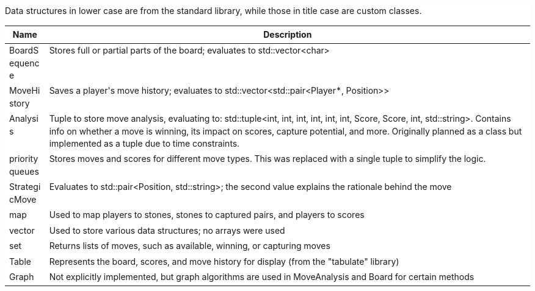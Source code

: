 Data structures in lower case are from the standard library, while those in title case are custom classes.

<table>
<thead>
<tr>
<th><strong>Name</strong></th>
<th><strong>Description</strong></th>
</tr>
</thead>
<tbody>
<tr>
<td>BoardSequence</td>
<td>Stores full or partial parts of the board; evaluates to std::vector&lt;char&gt;</td>
</tr>
<tr>
<td>MoveHistory</td>
<td>Saves a player's move history; evaluates to std::vector&lt;std::pair&lt;Player*, Position&gt;&gt;</td>
</tr>
<tr>
<td>Analysis</td>
<td>Tuple to store move analysis, evaluating to: std::tuple&lt;int, int, int, int, int, int, Score, Score, int, std::string&gt;. Contains info on whether a move is winning, its impact on scores, capture potential, and more. Originally planned as a class but implemented as a tuple due to time constraints.</td>
</tr>
<tr>
<td>priority queues</td>
<td>Stores moves and scores for different move types. This was replaced with a single tuple to simplify the logic.</td>
</tr>
<tr>
<td>StrategicMove</td>
<td>Evaluates to std::pair&lt;Position, std::string&gt;; the second value explains the rationale behind the move</td>
</tr>
<tr>
<td>map</td>
<td>Used to map players to stones, stones to captured pairs, and players to scores</td>
</tr>
<tr>
<td>vector</td>
<td>Used to store various data structures; no arrays were used</td>
</tr>
<tr>
<td>set</td>
<td>Returns lists of moves, such as available, winning, or capturing moves</td>
</tr>
<tr>
<td>Table</td>
<td>Represents the board, scores, and move history for display (from the "tabulate" library)</td>
</tr>
<tr>
<td>Graph</td>
<td>Not explicitly implemented, but graph algorithms are used in MoveAnalysis and Board for certain methods</td>
</tr>
</tbody>
</table>
